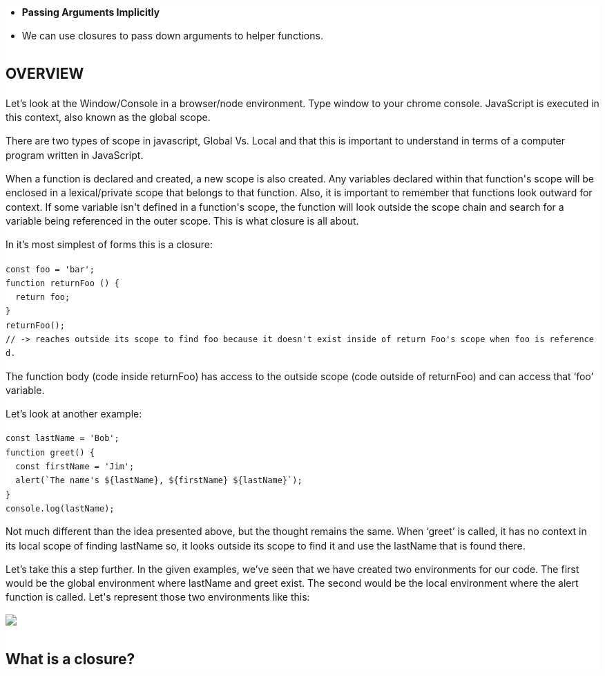 - **Passing Arguments Implicitly**

- We can use closures to pass down arguments to helper functions.

<iframe src="https://medium.com/media/86f3263238cf64059f10fd25483cb0c2" frameborder=0></iframe>

## OVERVIEW

Let’s look at the Window/Console in a browser/node environment. Type window to your chrome console. JavaScript is executed in this context, also known as the global scope.

There are two types of scope in javascript, Global Vs. Local and that this is important to understand in terms of a computer program written in JavaScript.

When a function is declared and created, a new scope is also created. Any variables declared within that function's scope will be enclosed in a lexical/private scope that belongs to that function. Also, it is important to remember that functions look outward for context. If some variable isn't defined in a function's scope, the function will look outside the scope chain and search for a variable being referenced in the outer scope. This is what closure is all about.

In it’s most simplest of forms this is a closure:

    const foo = 'bar';
    function returnFoo () {
      return foo;
    }
    returnFoo();
    // -> reaches outside its scope to find foo because it doesn't exist inside of return Foo's scope when foo is referenced.

The function body (code inside returnFoo) has access to the outside scope (code outside of returnFoo) and can access that ‘foo’ variable.

Let’s look at another example:

    const lastName = 'Bob';
    function greet() {
      const firstName = 'Jim';
      alert(`The name's ${lastName}, ${firstName} ${lastName}`);
    }
    console.log(lastName);

Not much different than the idea presented above, but the thought remains the same. When ‘greet’ is called, it has no context in its local scope of finding lastName so, it looks outside its scope to find it and use the lastName that is found there.

Let’s take this a step further. In the given examples, we’ve seen that we have created two environments for our code. The first would be the global environment where lastName and greet exist. The second would be the local environment where the alert function is called. Let's represent those two environments like this:

<iframe src="https://medium.com/media/c06ff8d72c2c0be207dc8bf5b29fc0fa" frameborder=0></iframe>

![](https://cdn-images-1.medium.com/max/2120/0*fpIwHvwpDYxatfE9.png)

## What is a closure?
